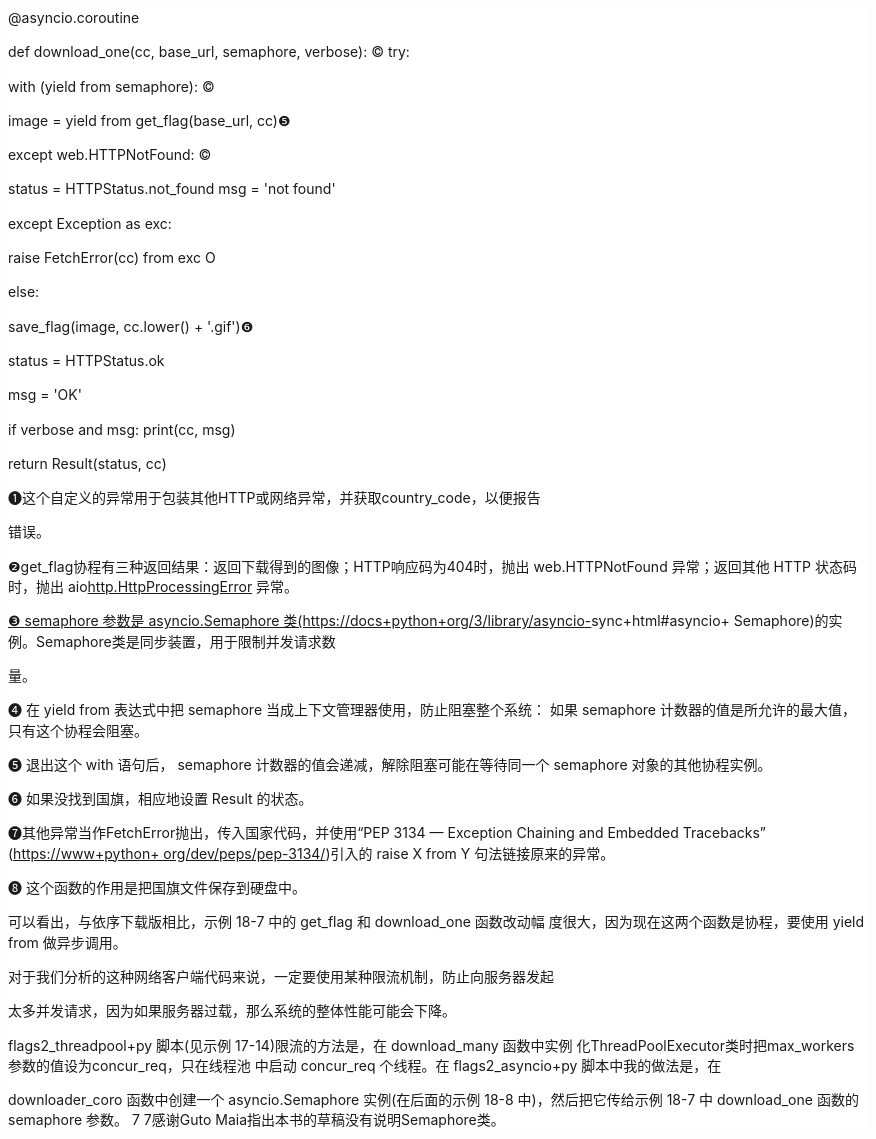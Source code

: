 @asyncio.coroutine

def download_one(cc, base_url, semaphore, verbose): © try:

with (yield from semaphore): ©

image = yield from get_flag(base_url, cc)❺

except web.HTTPNotFound: ©

status = HTTPStatus.not_found msg = 'not found'

except Exception as exc:

raise FetchError(cc) from exc O

else:

save_flag(image, cc.lower() + '.gif')❻

status = HTTPStatus.ok

msg = 'OK'

if verbose and msg: print(cc, msg)

return Result(status, cc)

❶这个自定义的异常用于包装其他HTTP或网络异常，并获取country_code，以便报告

错误。

❷get_flag协程有三种返回结果：返回下载得到的图像；HTTP响应码为404时，抛出 web.HTTPNotFound 异常；返回其他 HTTP 状态码时，抛出 aio[http.HttpProcessingError](http://http.HttpProcessingError) 异常。

[❸ ](https://docs.python.org/3/library/asyncio-sync.html%23asyncio.Semaphore)[semaphore 参数是 asyncio.Semaphore 类(https://docs+python+org/3/library/asyncio-](https://docs.python.org/3/library/asyncio-sync.html%23asyncio.Semaphore)sync+html#asyncio+ Semaphore)的实例。Semaphore类是同步装置，用于限制并发请求数

量。

❹ 在 yield from 表达式中把 semaphore 当成上下文管理器使用，防止阻塞整个系统： 如果 semaphore 计数器的值是所允许的最大值，只有这个协程会阻塞。

❺ 退出这个 with 语句后， semaphore 计数器的值会递减，解除阻塞可能在等待同一个 semaphore 对象的其他协程实例。

❻ 如果没找到国旗，相应地设置 Result 的状态。

❼其他异常当作FetchError抛出，传入国家代码，并使用“PEP 3134 — Exception Chaining and Embedded Tracebacks” ([https://www+python+ org/dev/peps/pep-3134/](https://www.python.org/dev/peps/pep-3134/))引入的 raise X from Y 句法链接原来的异常。

❽ 这个函数的作用是把国旗文件保存到硬盘中。

可以看出，与依序下载版相比，示例 18-7 中的 get_flag 和 download_one 函数改动幅 度很大，因为现在这两个函数是协程，要使用 yield from 做异步调用。

对于我们分析的这种网络客户端代码来说，一定要使用某种限流机制，防止向服务器发起

太多并发请求，因为如果服务器过载，那么系统的整体性能可能会下降。

flags2_threadpool+py 脚本(见示例 17-14)限流的方法是，在 download_many 函数中实例 化ThreadPoolExecutor类时把max_workers参数的值设为concur_req，只在线程池 中启动 concur_req 个线程。在 flags2_asyncio+py 脚本中我的做法是，在

downloader_coro 函数中创建一个 asyncio.Semaphore 实例(在后面的示例 18-8 中)，然后把它传给示例 18-7 中 download_one 函数的 semaphore 参数。 7 7感谢Guto Maia指出本书的草稿没有说明Semaphore类。
